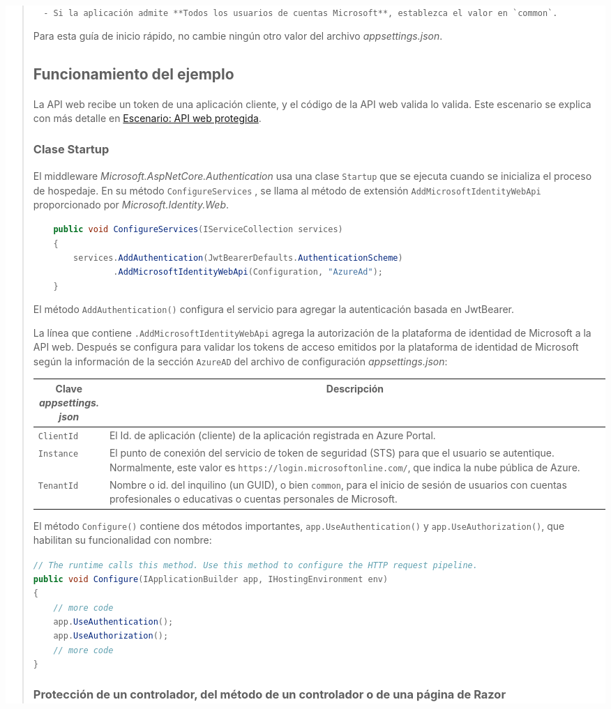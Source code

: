 >       - Si la aplicación admite **Todos los usuarios de cuentas Microsoft**, establezca el valor en `common`.
> 
> Para esta guía de inicio rápido, no cambie ningún otro valor del archivo *appsettings.json*.
> 
> ## <a name="how-the-sample-works"></a>Funcionamiento del ejemplo
> 
> La API web recibe un token de una aplicación cliente, y el código de la API web valida lo valida. Este escenario se explica con más detalle en [Escenario: API web protegida](scenario-protected-web-api-overview.md).
> 
> ### <a name="startup-class"></a>Clase Startup
> 
> El middleware *Microsoft.AspNetCore.Authentication* usa una clase `Startup` que se ejecuta cuando se inicializa el proceso de hospedaje. En su método `ConfigureServices` , se llama al método de extensión `AddMicrosoftIdentityWebApi` proporcionado por *Microsoft.Identity.Web*.
> 
> ```csharp
>     public void ConfigureServices(IServiceCollection services)
>     {
>         services.AddAuthentication(JwtBearerDefaults.AuthenticationScheme)
>                 .AddMicrosoftIdentityWebApi(Configuration, "AzureAd");
>     }
> ```
> 
> El método `AddAuthentication()` configura el servicio para agregar la autenticación basada en JwtBearer.
> 
> La línea que contiene `.AddMicrosoftIdentityWebApi` agrega la autorización de la plataforma de identidad de Microsoft a la API web. Después se configura para validar los tokens de acceso emitidos por la plataforma de identidad de Microsoft según la información de la sección `AzureAD` del archivo de configuración *appsettings.json*:
> 
> | Clave *appsettings.json* | Descripción                                                                                                                                                          |
> |------------------------|----------------------------------------------------------------------------------------------------------------------------------------------------------------------|
> | `ClientId`             | El Id. de aplicación (cliente) de la aplicación registrada en Azure Portal.                                                                                       |
> | `Instance`             | El punto de conexión del servicio de token de seguridad (STS) para que el usuario se autentique. Normalmente, este valor es `https://login.microsoftonline.com/`, que indica la nube pública de Azure. |
> | `TenantId`             | Nombre o id. del inquilino (un GUID), o bien `common`, para el inicio de sesión de usuarios con cuentas profesionales o educativas o cuentas personales de Microsoft.                             |
> 
> El método `Configure()` contiene dos métodos importantes, `app.UseAuthentication()` y `app.UseAuthorization()`, que habilitan su funcionalidad con nombre:
> 
> ```csharp
> // The runtime calls this method. Use this method to configure the HTTP request pipeline.
> public void Configure(IApplicationBuilder app, IHostingEnvironment env)
> {
>     // more code
>     app.UseAuthentication();
>     app.UseAuthorization();
>     // more code
> }
> ```
> 
> ### <a name="protecting-a-controller-a-controllers-method-or-a-razor-page"></a>Protección de un controlador, del método de un controlador o de una página de Razor
> 